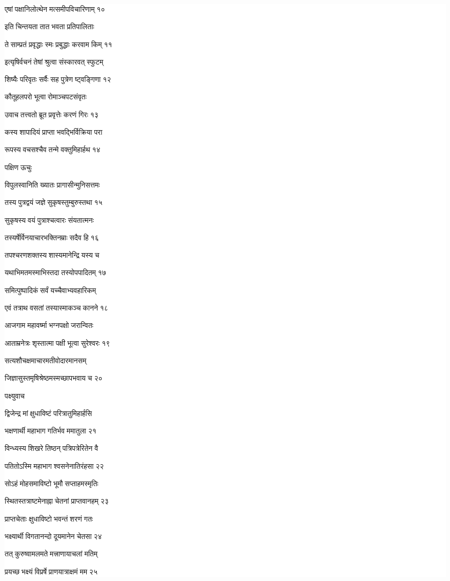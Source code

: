 एषां पक्षानिलोत्थेन मत्समीपविचारिणाम् १० 

इति चिन्तयता तात भवता प्रतिपालिताः 

ते साम्प्रतं प्रवृद्धाः स्मः प्रबुद्धाः करवाम किम् ११ 

इत्यृषिर्वचनं तेषां श्रुत्वा संस्कारवत् स्फुटम् 

शिष्यैः परिवृतः सर्वैः सह पुत्रेण ष्ट्वङ्गिणा १२ 

कौतूहलपरो भूत्वा रोमाञ्चपटसंवृतः 

उवाच तत्त्वतो ब्रूत प्रवृत्तेः करणं गिरः १३ 

कस्य शापादियं प्राप्ता भवद्भिर्विक्रिया परा 

रूपस्य वचसश्चैव तन्मे वक्तुमिहार्हथ १४ 

पक्षिण ऊचुः 

विपुलस्वानिति ख्यातः प्रागासीन्मुनिसत्तमः 

तस्य पुत्रद्वयं जज्ञे सुकृषस्तुम्बुरुस्तथा १५ 

सुकृषस्य वयं पुत्राश्चत्वारः संयतात्मनः 

तस्यर्षेर्विनयाचारभक्तिनम्राः सदैव हि १६ 

तपश्चरणशक्तस्य शास्यमानेन्द्रि यस्य च 

यथाभिमतमस्माभिस्तदा तस्योपपादितम् १७ 

समित्पुष्पादिकं सर्वं यच्चैवाभ्यवहारिकम् 

एवं तत्राथ वसतां तस्यास्माकञ्च कानने १८ 

आजगाम महावर्ष्मा भग्नपक्षो जरान्वितः 

आताम्रनेत्रः शृस्तात्मा पक्षी भूत्वा सुरेश्वरः १९ 

सत्यशौचक्षमाचारमतीवोदारमानसम् 

जिज्ञासुस्तमृषिश्रेष्ठमस्मच्छापभवाय च २० 

पक्ष्युवाच 

द्विजेन्द्र मां क्षुधाविष्टं परित्रातुमिहार्हसि 

भक्षणार्थी महाभाग गतिर्भव ममातुला २१ 

विन्ध्यस्य शिखरे तिष्ठन् पत्रिपत्रेरितेन वै 

पतितोऽस्मि महाभाग श्वसनेनातिरंहसा २२ 

सोऽहं मोहसमाविष्टो भूमौ सप्ताहमस्मृतिः 

स्थितस्तत्राष्टमेनाह्ना चेतनां प्राप्तवानहम् २३ 

प्राप्तचेताः क्षुधाविष्टो भवन्तं शरणं गतः 

भक्ष्यार्थी विगतानन्दो दूयमानेन चेतसा २४ 

तत् कुरुष्वामलमते मत्त्राणायाचलां मतिम् 

प्रयच्छ भक्ष्यं विप्रर्षे प्राणयात्राक्षमं मम २५ 
